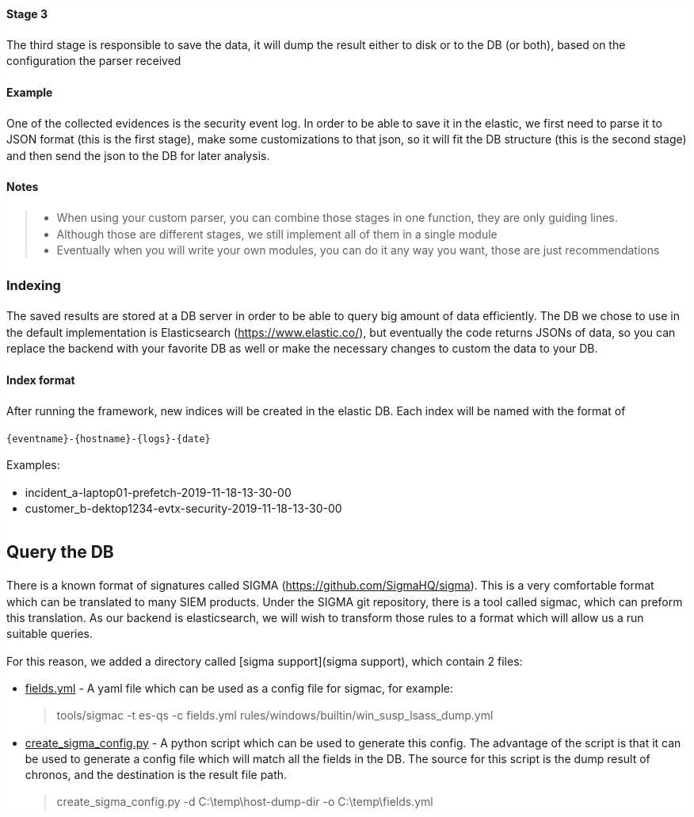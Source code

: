 #### Stage 3

The third stage is responsible to save the data, it will dump the result either to disk or to the DB (or both), based on
the configuration the parser received


#### Example
One of the collected evidences is the security event log. In order to be able to save it in the elastic, we first need
to parse it to JSON format (this is the first stage), make some customizations to that json, so it will fit the 
DB structure (this is the second stage) and then send the json to the DB for later analysis. 

#### Notes
> * When using your custom parser, you can combine those stages in one function, they are only guiding lines.
> * Although those are different stages, we still implement all of them in a single module
> * Eventually when you will write your own modules, you can do it any way you want, those are just recommendations 


### Indexing
The saved results are stored at a DB server in order to be able to query big amount of data efficiently. The DB
we chose to use in the default implementation is Elasticsearch (https://www.elastic.co/), but eventually the code
returns JSONs of data, so you can replace the backend with your favorite DB as well or make the necessary changes to
custom the data to your DB.

#### Index format
After running the framework, new indices will be created in the elastic DB. Each index will be named with the format of
```markdown
{eventname}-{hostname}-{logs}-{date}
```
Examples:
* incident_a-laptop01-prefetch-2019-11-18-13-30-00
* customer_b-dektop1234-evtx-security-2019-11-18-13-30-00

## Query the DB
There is a known format of signatures called SIGMA (https://github.com/SigmaHQ/sigma). This is a very comfortable format
which can be translated to many SIEM products. Under the SIGMA git repository, there is a tool called sigmac, which can
preform this translation.
As our backend is elasticsearch, we will wish to transform those rules to a format which will allow us a run suitable
queries.

For this reason, we added a directory called [sigma support](sigma support), which contain 2 files:
* [fields.yml](fields.yml) - A yaml file which can be used as a config file for sigmac, for example:
  > tools/sigmac -t es-qs -c fields.yml rules/windows/builtin/win_susp_lsass_dump.yml
* [create_sigma_config.py](create_sigma_config.py) - A python script which can be used to generate this config. The
advantage of the script is that it can be used to generate a config file which will match all the fields in the DB.
  The source for this script is the dump result of chronos, and the destination is the result file path.
  > create_sigma_config.py -d C:\temp\host-dump-dir -o C:\temp\fields.yml
